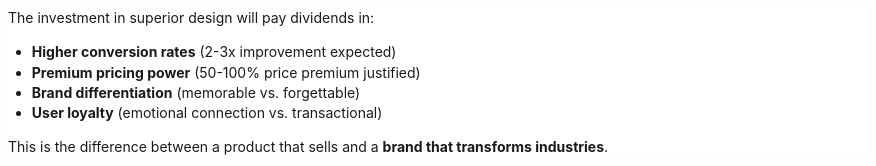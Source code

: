 The investment in superior design will pay dividends in:
- **Higher conversion rates** (2-3x improvement expected)
- **Premium pricing power** (50-100% price premium justified)
- **Brand differentiation** (memorable vs. forgettable)
- **User loyalty** (emotional connection vs. transactional)

This is the difference between a product that sells and a **brand that transforms industries**.